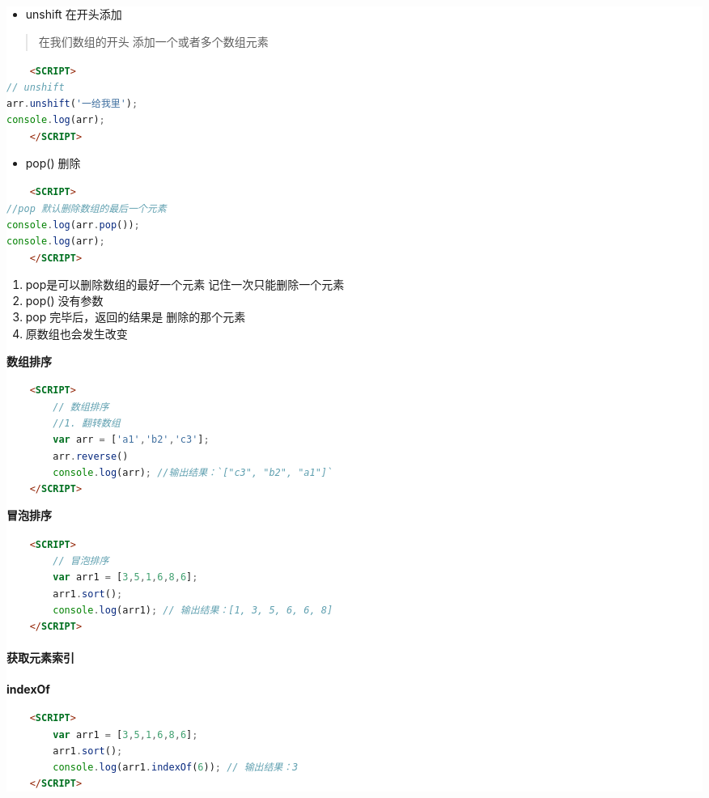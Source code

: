 - unshift 在开头添加

>  在我们数组的开头 添加一个或者多个数组元素

```html
    <SCRIPT>
// unshift
arr.unshift('一给我里');
console.log(arr);
    </SCRIPT>
```

- pop() 删除

```html
    <SCRIPT>
//pop 默认删除数组的最后一个元素
console.log(arr.pop());
console.log(arr);
    </SCRIPT>
```

1. pop是可以删除数组的最好一个元素 记住一次只能删除一个元素
2. pop() 没有参数
3. pop 完毕后，返回的结果是 删除的那个元素
4. 原数组也会发生改变

**数组排序**

```html
    <SCRIPT>
        // 数组排序
        //1. 翻转数组
        var arr = ['a1','b2','c3'];
        arr.reverse()
        console.log(arr); //输出结果：`["c3", "b2", "a1"]`
    </SCRIPT>
```

**冒泡排序**

```html
    <SCRIPT>
        // 冒泡排序
        var arr1 = [3,5,1,6,8,6];
        arr1.sort();
        console.log(arr1); // 输出结果：[1, 3, 5, 6, 6, 8]
    </SCRIPT>
```

#### 获取元素索引

**indexOf**

```html
    <SCRIPT>
        var arr1 = [3,5,1,6,8,6];
        arr1.sort();
        console.log(arr1.indexOf(6)); // 输出结果：3
    </SCRIPT>
```
